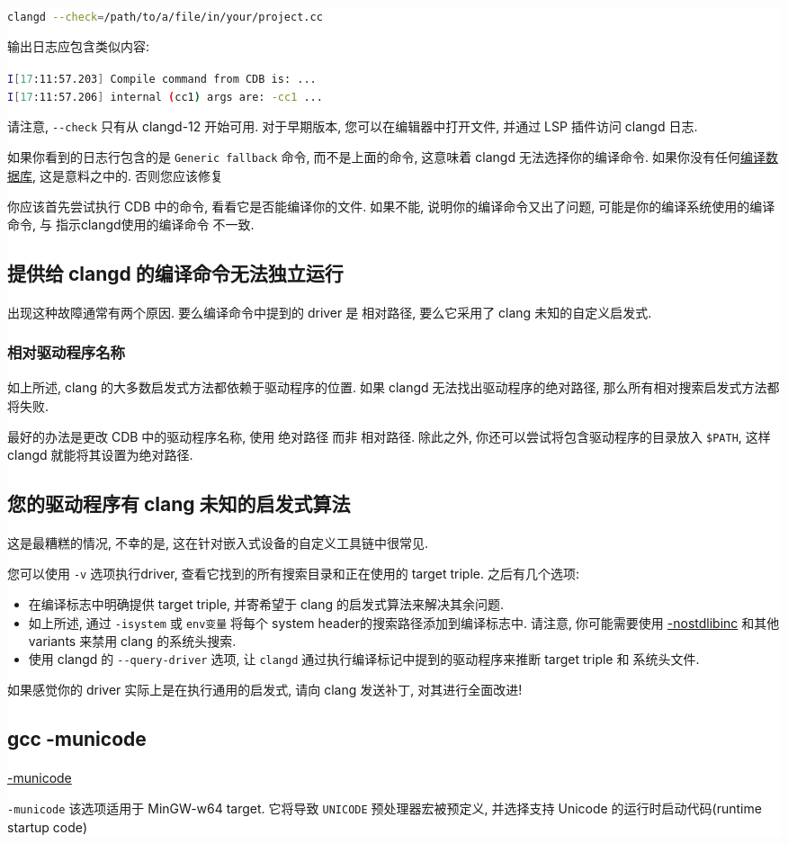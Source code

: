 ```bash
clangd --check=/path/to/a/file/in/your/project.cc
```

输出日志应包含类似内容:

```bash
I[17:11:57.203] Compile command from CDB is: ...
I[17:11:57.206] internal (cc1) args are: -cc1 ...
```

请注意, `--check` 只有从 clangd-12 开始可用.
对于早期版本, 您可以在编辑器中打开文件, 并通过 LSP 插件访问 clangd 日志.

如果你看到的日志行包含的是 `Generic fallback` 命令, 而不是上面的命令,
这意味着 clangd 无法选择你的编译命令.
如果你没有任何[编译数据库](https://clangd.llvm.org/installation.html#project-setup), 这是意料之中的.
否则您应该修复

你应该首先尝试执行 CDB 中的命令, 看看它是否能编译你的文件.
如果不能, 说明你的编译命令又出了问题,
可能是你的编译系统使用的编译命令, 与 指示clangd使用的编译命令 不一致.

## 提供给 clangd 的编译命令无法独立运行

出现这种故障通常有两个原因.
要么编译命令中提到的 driver 是 相对路径,
要么它采用了 clang 未知的自定义启发式.

### 相对驱动程序名称

如上所述, clang 的大多数启发式方法都依赖于驱动程序的位置.
如果 clangd 无法找出驱动程序的绝对路径, 那么所有相对搜索启发式方法都将失败.

最好的办法是更改 CDB 中的驱动程序名称, 使用 绝对路径 而非 相对路径.
除此之外, 你还可以尝试将包含驱动程序的目录放入 `$PATH`,
这样 clangd 就能将其设置为绝对路径.

## 您的驱动程序有 clang 未知的启发式算法

这是最糟糕的情况, 不幸的是, 这在针对嵌入式设备的自定义工具链中很常见.

您可以使用 `-v` 选项执行driver,
查看它找到的所有搜索目录和正在使用的 target triple.
之后有几个选项:

+ 在编译标志中明确提供 target triple,
并寄希望于 clang 的启发式算法来解决其余问题.
+ 如上所述, 通过 `-isystem` 或 `env变量`
将每个 system header的搜索路径添加到编译标志中.
请注意, 你可能需要使用 [-nostdlibinc](https://clang.llvm.org/docs/CommandGuide/clang.html#cmdoption-nostdlibinc)
和其他 variants 来禁用 clang 的系统头搜索.
+ 使用 clangd 的 `--query-driver` 选项,
让 `clangd` 通过执行编译标记中提到的驱动程序来推断 target triple 和 系统头文件.

如果感觉你的 driver 实际上是在执行通用的启发式,
请向 clang 发送补丁, 对其进行全面改进!

## gcc -municode

[-municode](https://gcc.gnu.org/onlinedocs/gcc-13.2.0/gcc.pdf)

`-municode`
该选项适用于 MinGW-w64 target.
它将导致 `UNICODE` 预处理器宏被预定义,
并选择支持 Unicode 的运行时启动代码(runtime startup code)


[compile_flags.txt]: https://clang.llvm.org/docs/JSONCompilationDatabase.html#alternatives
[compile_commands.json]: https://clang.llvm.org/docs/JSONCompilationDatabase.html
[clangd配置文件]: http://clangd.llvm.org/config.html#compileflags
[-isysroot]: https://clang.llvm.org/docs/ClangCommandLineReference.html#cmdoption-clang-isysroot-dir
[-system-header-prefix]: https://clang.llvm.org/docs/ClangCommandLineReference.html#cmdoption-clang-system-header-prefix
[env变量]: https://clang.llvm.org/docs/CommandGuide/clang.html#envvar-C_INCLUDE_PATH,OBJC_INCLUDE_PATH,CPLUS_INCLUDE_PATH,OBJCPLUS_INCLUDE_PATH
[工具链特定的搜索]: https://github.com/llvm/llvm-project/tree/main/clang/lib/Driver/ToolChains/